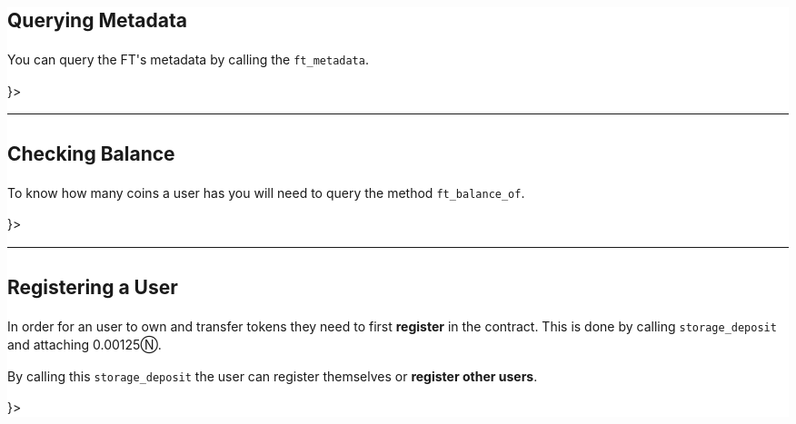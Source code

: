 
## Querying Metadata
You can query the FT's metadata by calling the `ft_metadata`.

<Tabs groupId="code-tabs">
  <TabItem value="⚛️ Component" label="⚛️ Component" default>
    <BOSGetMetadata />
  </TabItem>
  <TabItem value="🌐 WebApp" label="🌐 WebApp">
    <WebAppGetMetadata />
  </TabItem>
  <TabItem value="🖥️ CLI" label="🖥️ CLI">
    <CLIGetMetadata />
  </TabItem>
  <TabItem value="Lantstool" label={<LantstoolLabel />}>
    <TryOutOnLantstool path="docs/2.build/5.primitives/ft/query-ft-metadata.json" />
  </TabItem>
</Tabs>

---

## Checking Balance
To know how many coins a user has you will need to query the method `ft_balance_of`.

<Tabs groupId="code-tabs">
  <TabItem value="⚛️ Component" label="⚛️ Component" default>
    <BOSCheckBalance />
  </TabItem>
  <TabItem value="🌐 WebApp" label="🌐 WebApp">
    <WebAppCheckBalance />
  </TabItem>
  <TabItem value="🖥️ CLI" label="🖥️ CLI">
    <CLICheckBalance />
  </TabItem>
  <TabItem value="Lantstool" label={<LantstoolLabel />}>
    <TryOutOnLantstool path="docs/2.build/5.primitives/ft/check-ft-balance.json" />
  </TabItem>
</Tabs>

---

## Registering a User
In order for an user to own and transfer tokens they need to first **register** in the contract. This is done by calling `storage_deposit` and attaching 0.00125Ⓝ.

By calling this `storage_deposit` the user can register themselves or **register other users**.

<Tabs groupId="code-tabs">
  <TabItem value="⚛️ Component" label="⚛️ Component" default>
    <BOSRegister />
  </TabItem>
  <TabItem value="🌐 WebApp" label="🌐 WebApp">
    <WebAppRegister />
  </TabItem>
  <TabItem value="🖥️ CLI" label="🖥️ CLI">
    <CLIRegister />
  </TabItem>
  <TabItem value="Lantstool" label={<LantstoolLabel />}>
    <TryOutOnLantstool path="docs/2.build/5.primitives/ft/register-user.json" />
  </TabItem>
</Tabs>
